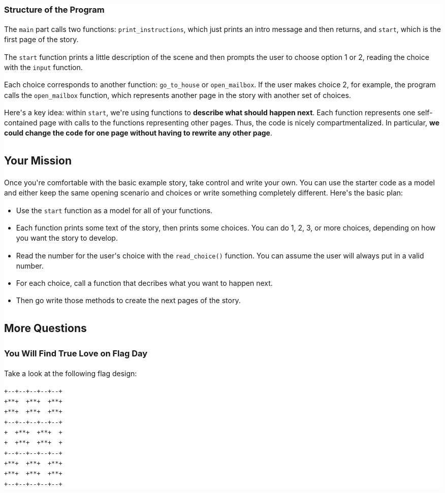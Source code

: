 ### Structure of the Program

The `main` part calls two functions: `print_instructions`, which just prints an intro message and then returns, and `start`, which is
the first page of the story.

The `start` function prints a little description of the scene and then prompts the user to choose option 1 or 2, reading the choice
with the `input` function.

Each choice corresponds to another function: `go_to_house` or `open_mailbox`. If the user makes choice 2, for example, the program calls the `open_mailbox` function, which represents another page in the story with another set of choices.

Here's a key idea: within `start`, we're using functions to **describe what should happen next**. Each function represents one self-contained page with calls to the functions representing other pages. Thus, the code is nicely compartmentalized. In particular, **we could change the code for one page without having to rewrite any other page**.

## Your Mission

Once you're comfortable with the basic example story, take control and write your own. You can use the starter code as a model and either keep the same opening scenario and choices or write something completely different.
Here's the basic plan:

- Use the `start` function as a model for all of your functions.

- Each function prints some text of the story, then prints some choices. You can do 1, 2, 3, or more choices, depending on how you want
the story to develop.

- Read the number for the user's choice with the `read_choice()` function. You can assume the user will always put in a valid number.

- For each choice, call a function that decribes what you want to happen next.

- Then go write those methods to create the next pages of the story.

## More Questions

### You Will Find True Love on Flag Day

Take a look at the following flag design:

```
+--+--+--+--+--+
+**+  +**+  +**+
+**+  +**+  +**+
+--+--+--+--+--+
+  +**+  +**+  +
+  +**+  +**+  +
+--+--+--+--+--+
+**+  +**+  +**+
+**+  +**+  +**+
+--+--+--+--+--+
```

